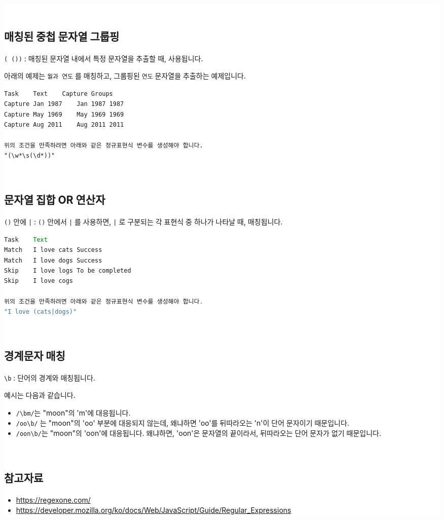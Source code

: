 <br>

## 매칭된 중첩 문자열 그룹핑

`( ())` : 매칭된 문자열 내에서 특정 문자열을 추출할 때, 사용됩니다.

아래의 예제는 `월과 연도` 를 매칭하고, 그룹핑된 `연도` 문자열을 추출하는 예제입니다.

```
Task	Text	Capture Groups	 
Capture	Jan 1987	Jan 1987 1987
Capture	May 1969	May 1969 1969
Capture	Aug 2011	Aug 2011 2011

위의 조건을 만족하려면 아래와 같은 정규표현식 변수를 생성해야 합니다.
"(\w*\s(\d*))"
```

<br>

## 문자열 집합 OR 연산자

`()` 안에 `|` : `()` 안에서 `|` 를 사용하면, `|` 로 구분되는 각 표현식 중 하나가 나타날 때, 매칭됩니다.

```javascript
Task	Text	 
Match	I love cats	Success
Match	I love dogs	Success
Skip	I love logs	To be completed
Skip	I love cogs

위의 조건을 만족하려면 아래와 같은 정규표현식 변수를 생성해야 합니다.
"I love (cats|dogs)"
```

<br>

## 경계문자 매칭

`\b` : 단어의 경계와 매칭됩니다.

예시는 다음과 같습니다.

- `/\bm/`는 "moon"의 'm'에 대응됩니다.
- `/oo\b/` 는 "moon"의 'oo' 부분에 대응되지 않는데, 왜냐하면 'oo'를 뒤따라오는 'n'이 단어 문자이기 때문입니다.
- `/oon\b/`는 "moon"의 'oon'에 대응됩니다. 왜냐하면, 'oon'은 문자열의 끝이라서, 뒤따라오는 단어 문자가 없기 때문입니다.

<br>

## 참고자료

- https://regexone.com/
- https://developer.mozilla.org/ko/docs/Web/JavaScript/Guide/Regular_Expressions

